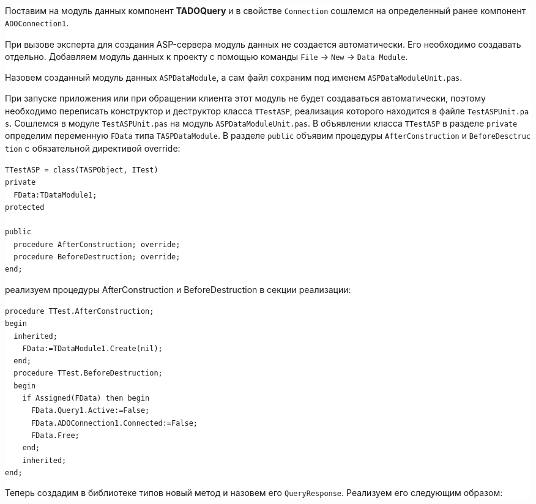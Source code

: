 Поставим на модуль данных компонент **TADOQuery** и в свойстве `Connection`
сошлемся на определенный ранее компонент `ADOConnection1`.

При вызове эксперта для создания ASP-сервера модуль данных не создается
автоматически. Его необходимо создавать отдельно. Добавляем модуль
данных к проекту с помощью команды `File` &rarr; `New` &rarr; `Data Module`.

Назовем созданный модуль данных `ASPDataModule`, а сам файл сохраним под именем
`ASPDataModuleUnit.pas`.

При запуске приложения или при обращении клиента
этот модуль не будет создаваться автоматически, поэтому необходимо
переписать конструктор и деструктор класса `TTestASP`, реализация которого
находится в файле `TestASPUnit.pas`. Сошлемся в модуле `TestASPUnit.pas` на
модуль `ASPDataModuleUnit.pas`. В объявлении класса `TTestASP` в разделе
`private` определим переменную `FData` типа `TASPDataModule`.
В разделе `public`
объявим процедуры `AfterConstruction` и `BeforeDesctruction` c обязательной
директивой override:

```delphi
TTestASP = class(TASPObject, ITest)
private
  FData:TDataModule1;
protected
 
public
  procedure AfterConstruction; override;
  procedure BeforeDestruction; override;
end;
```

реализуем процедуры AfterConstruction и BeforeDestruction в секции
реализации:

```delphi
procedure TTest.AfterConstruction;
begin
  inherited;
    FData:=TDataModule1.Create(nil);
  end;
  procedure TTest.BeforeDestruction;
  begin
    if Assigned(FData) then begin
      FData.Query1.Active:=False;
      FData.ADOConnection1.Connected:=False;
      FData.Free;
    end;
    inherited;
end;
```

Теперь создадим в библиотеке типов новый метод
и назовем его `QueryResponse`.
Реализуем его следующим образом:
